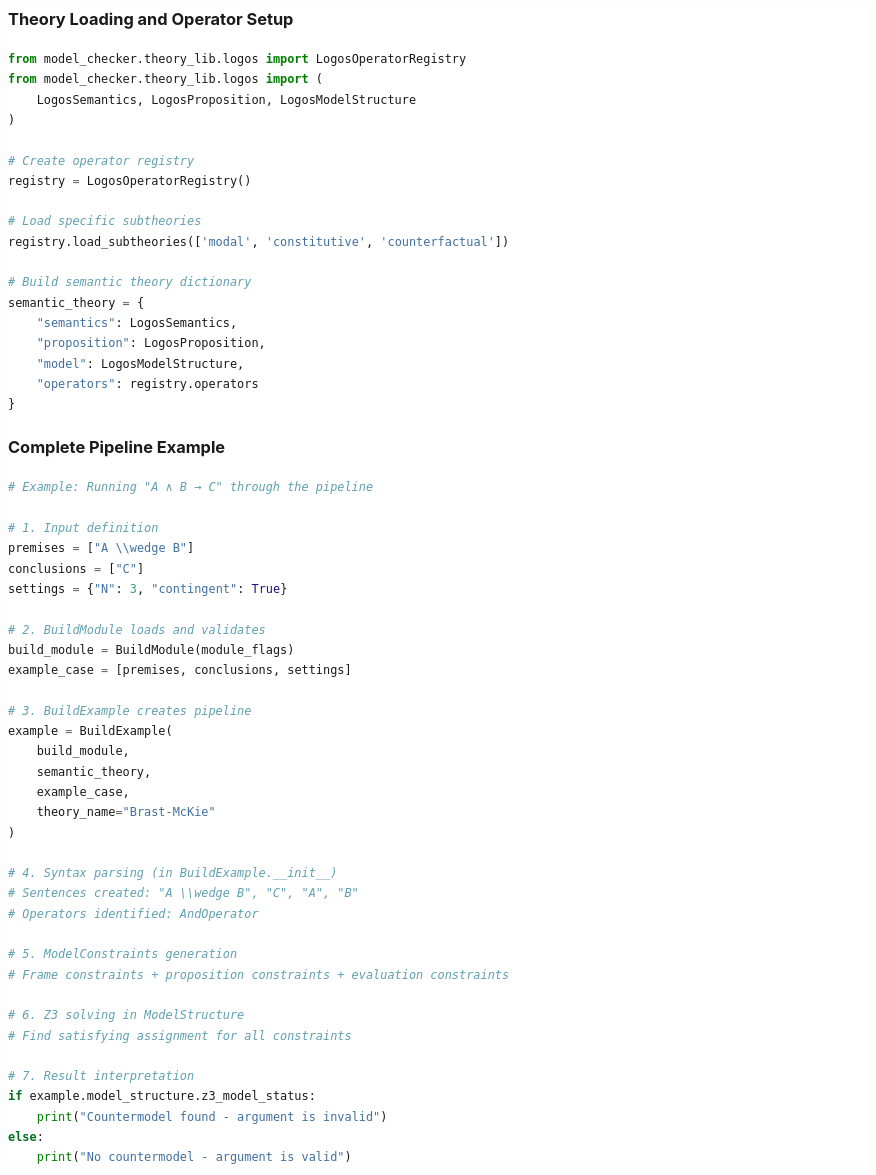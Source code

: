 ### Theory Loading and Operator Setup

```python
from model_checker.theory_lib.logos import LogosOperatorRegistry
from model_checker.theory_lib.logos import (
    LogosSemantics, LogosProposition, LogosModelStructure
)

# Create operator registry
registry = LogosOperatorRegistry()

# Load specific subtheories
registry.load_subtheories(['modal', 'constitutive', 'counterfactual'])

# Build semantic theory dictionary
semantic_theory = {
    "semantics": LogosSemantics,
    "proposition": LogosProposition,
    "model": LogosModelStructure,
    "operators": registry.operators
}
```

### Complete Pipeline Example

```python
# Example: Running "A ∧ B → C" through the pipeline

# 1. Input definition
premises = ["A \\wedge B"]
conclusions = ["C"]
settings = {"N": 3, "contingent": True}

# 2. BuildModule loads and validates
build_module = BuildModule(module_flags)
example_case = [premises, conclusions, settings]

# 3. BuildExample creates pipeline
example = BuildExample(
    build_module,
    semantic_theory,
    example_case,
    theory_name="Brast-McKie"
)

# 4. Syntax parsing (in BuildExample.__init__)
# Sentences created: "A \\wedge B", "C", "A", "B"
# Operators identified: AndOperator

# 5. ModelConstraints generation
# Frame constraints + proposition constraints + evaluation constraints

# 6. Z3 solving in ModelStructure
# Find satisfying assignment for all constraints

# 7. Result interpretation
if example.model_structure.z3_model_status:
    print("Countermodel found - argument is invalid")
else:
    print("No countermodel - argument is valid")
```
